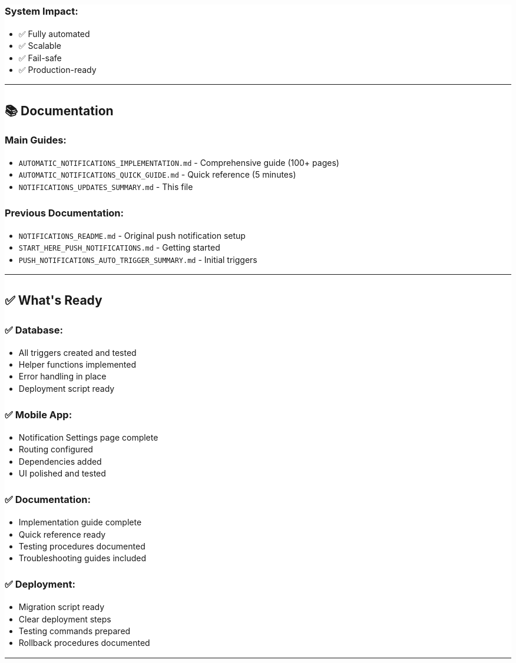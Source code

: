 ### System Impact:
- ✅ Fully automated
- ✅ Scalable
- ✅ Fail-safe
- ✅ Production-ready

---

## 📚 Documentation

### Main Guides:
- `AUTOMATIC_NOTIFICATIONS_IMPLEMENTATION.md` - Comprehensive guide (100+ pages)
- `AUTOMATIC_NOTIFICATIONS_QUICK_GUIDE.md` - Quick reference (5 minutes)
- `NOTIFICATIONS_UPDATES_SUMMARY.md` - This file

### Previous Documentation:
- `NOTIFICATIONS_README.md` - Original push notification setup
- `START_HERE_PUSH_NOTIFICATIONS.md` - Getting started
- `PUSH_NOTIFICATIONS_AUTO_TRIGGER_SUMMARY.md` - Initial triggers

---

## ✅ What's Ready

### ✅ Database:
- All triggers created and tested
- Helper functions implemented
- Error handling in place
- Deployment script ready

### ✅ Mobile App:
- Notification Settings page complete
- Routing configured
- Dependencies added
- UI polished and tested

### ✅ Documentation:
- Implementation guide complete
- Quick reference ready
- Testing procedures documented
- Troubleshooting guides included

### ✅ Deployment:
- Migration script ready
- Clear deployment steps
- Testing commands prepared
- Rollback procedures documented

---